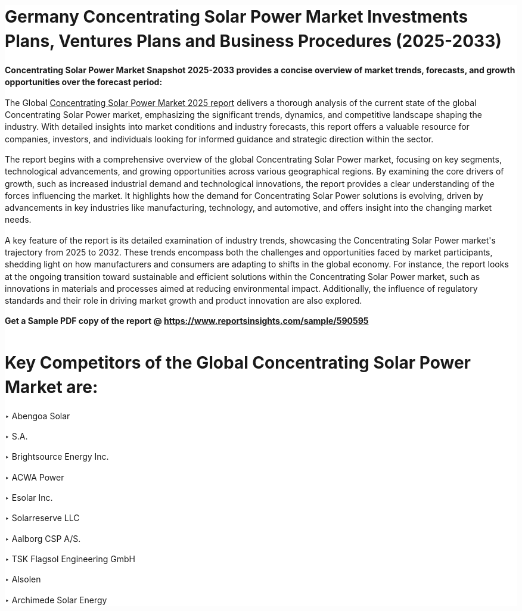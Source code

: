 # Germany Concentrating Solar Power Market Investments Plans, Ventures Plans and Business Procedures (2025-2033)

<strong>Concentrating Solar Power Market Snapshot 2025-2033 provides a concise overview of market trends, forecasts, and growth opportunities over the forecast period:</strong>

 The Global <a href=https://www.reportsinsights.com/sample/590595>Concentrating Solar Power Market 2025 report</a> delivers a thorough analysis of the current state of the global Concentrating Solar Power market, emphasizing the significant trends, dynamics, and competitive landscape shaping the industry. With detailed insights into market conditions and industry forecasts, this report offers a valuable resource for companies, investors, and individuals looking for informed guidance and strategic direction within the sector.

The report begins with a comprehensive overview of the global Concentrating Solar Power market, focusing on key segments, technological advancements, and growing opportunities across various geographical regions. By examining the core drivers of growth, such as increased industrial demand and technological innovations, the report provides a clear understanding of the forces influencing the market. It highlights how the demand for Concentrating Solar Power solutions is evolving, driven by advancements in key industries like manufacturing, technology, and automotive, and offers insight into the changing market needs.

A key feature of the report is its detailed examination of industry trends, showcasing the Concentrating Solar Power market's trajectory from 2025 to 2032. These trends encompass both the challenges and opportunities faced by market participants, shedding light on how manufacturers and consumers are adapting to shifts in the global economy. For instance, the report looks at the ongoing transition toward sustainable and efficient solutions within the Concentrating Solar Power market, such as innovations in materials and processes aimed at reducing environmental impact. Additionally, the influence of regulatory standards and their role in driving market growth and product innovation are also explored.

<strong>Get a Sample PDF copy of the report @ <a href=https://www.reportsinsights.com/sample/590595>https://www.reportsinsights.com/sample/590595</a></strong>

# <strong>Key Competitors of the Global Concentrating Solar Power Market are:</strong>

‣ Abengoa Solar

‣ S.A.

‣ Brightsource Energy Inc.

‣ ACWA Power

‣ Esolar Inc.

‣ Solarreserve LLC

‣ Aalborg CSP A/S.

‣ TSK Flagsol Engineering GmbH

‣ Alsolen

‣ Archimede Solar Energy
